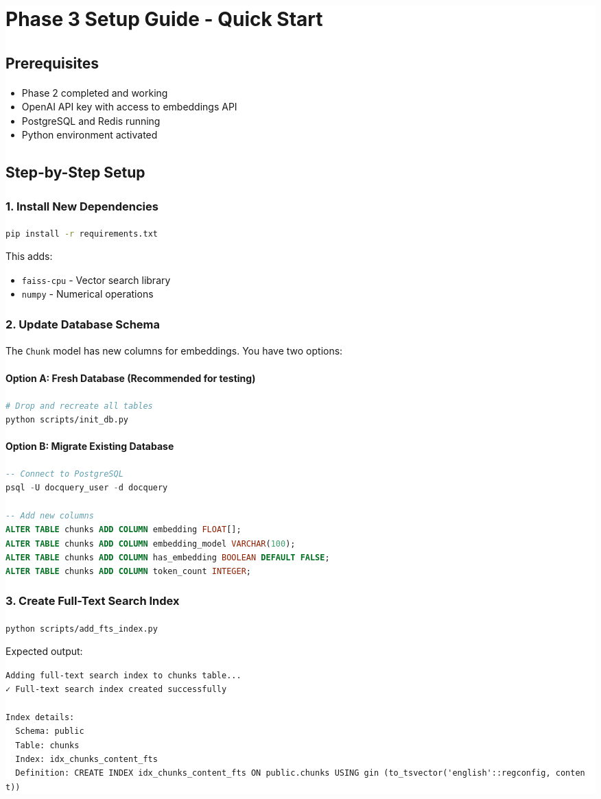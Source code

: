 # Phase 3 Setup Guide - Quick Start

## Prerequisites
- Phase 2 completed and working
- OpenAI API key with access to embeddings API
- PostgreSQL and Redis running
- Python environment activated

## Step-by-Step Setup

### 1. Install New Dependencies

```bash
pip install -r requirements.txt
```

This adds:
- `faiss-cpu` - Vector search library
- `numpy` - Numerical operations

### 2. Update Database Schema

The `Chunk` model has new columns for embeddings. You have two options:

#### Option A: Fresh Database (Recommended for testing)
```bash
# Drop and recreate all tables
python scripts/init_db.py
```

#### Option B: Migrate Existing Database
```sql
-- Connect to PostgreSQL
psql -U docquery_user -d docquery

-- Add new columns
ALTER TABLE chunks ADD COLUMN embedding FLOAT[];
ALTER TABLE chunks ADD COLUMN embedding_model VARCHAR(100);
ALTER TABLE chunks ADD COLUMN has_embedding BOOLEAN DEFAULT FALSE;
ALTER TABLE chunks ADD COLUMN token_count INTEGER;
```

### 3. Create Full-Text Search Index

```bash
python scripts/add_fts_index.py
```

Expected output:
```
Adding full-text search index to chunks table...
✓ Full-text search index created successfully

Index details:
  Schema: public
  Table: chunks
  Index: idx_chunks_content_fts
  Definition: CREATE INDEX idx_chunks_content_fts ON public.chunks USING gin (to_tsvector('english'::regconfig, content))
```
